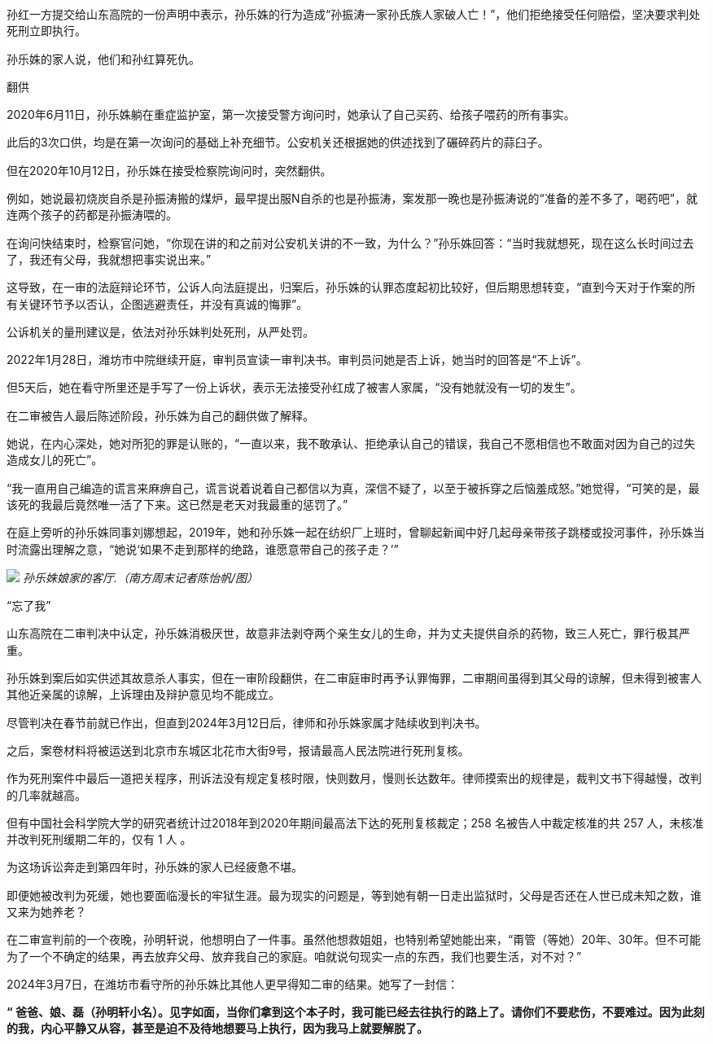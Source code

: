 孙红一方提交给山东高院的一份声明中表示，孙乐姝的行为造成“孙振涛一家孙氏族人家破人亡！”，他们拒绝接受任何赔偿，坚决要求判处死刑立即执行。

孙乐姝的家人说，他们和孙红算死仇。

翻供

2020年6月11日，孙乐姝躺在重症监护室，第一次接受警方询问时，她承认了自己买药、给孩子喂药的所有事实。

此后的3次口供，均是在第一次询问的基础上补充细节。公安机关还根据她的供述找到了碾碎药片的蒜臼子。

但在2020年10月12日，孙乐姝在接受检察院询问时，突然翻供。

例如，她说最初烧炭自杀是孙振涛搬的煤炉，最早提出服N自杀的也是孙振涛，案发那一晚也是孙振涛说的“准备的差不多了，喝药吧”，就连两个孩子的药都是孙振涛喂的。

在询问快结束时，检察官问她，“你现在讲的和之前对公安机关讲的不一致，为什么？”孙乐姝回答：“当时我就想死，现在这么长时间过去了，我还有父母，我就想把事实说出来。”

这导致，在一审的法庭辩论环节，公诉人向法庭提出，归案后，孙乐姝的认罪态度起初比较好，但后期思想转变，“直到今天对于作案的所有关键环节予以否认，企图逃避责任，并没有真诚的悔罪”。

公诉机关的量刑建议是，依法对孙乐妹判处死刑，从严处罚。

2022年1月28日，潍坊市中院继续开庭，审判员宣读一审判决书。审判员问她是否上诉，她当时的回答是“不上诉”。

但5天后，她在看守所里还是手写了一份上诉状，表示无法接受孙红成了被害人家属，“没有她就没有一切的发生”。

在二审被告人最后陈述阶段，孙乐姝为自己的翻供做了解释。

她说，在内心深处，她对所犯的罪是认账的，“一直以来，我不敢承认、拒绝承认自己的错误，我自己不愿相信也不敢面对因为自己的过失造成女儿的死亡”。

“我一直用自己编造的谎言来麻痹自己，谎言说着说着自己都信以为真，深信不疑了，以至于被拆穿之后恼羞成怒。”她觉得，“可笑的是，最该死的我最后竟然唯一活了下来。这已然是老天对我最重的惩罚了。”

在庭上旁听的孙乐姝同事刘娜想起，2019年，她和孙乐姝一起在纺织厂上班时，曾聊起新闻中好几起母亲带孩子跳楼或投河事件，孙乐姝当时流露出理解之意，“她说‘如果不走到那样的绝路，谁愿意带自己的孩子走？’”

![](https://inews.gtimg.com/om_bt/Ouc5wj0JWzWBkBrD2hjGFdBpWw2XP3UPh5YXACOlIxi8UAA/1000)
_孙乐姝娘家的客厅.（南方周末记者陈怡帆/图）_

“忘了我”

山东高院在二审判决中认定，孙乐姝消极厌世，故意非法剥夺两个亲生女儿的生命，并为丈夫提供自杀的药物，致三人死亡，罪行极其严重。

孙乐姝到案后如实供述其故意杀人事实，但在一审阶段翻供，在二审庭审时再予认罪悔罪，二审期间虽得到其父母的谅解，但未得到被害人其他近亲属的谅解，上诉理由及辩护意见均不能成立。

尽管判决在春节前就已作出，但直到2024年3月12日后，律师和孙乐姝家属才陆续收到判决书。

之后，案卷材料将被运送到北京市东城区北花市大街9号，报请最高人民法院进行死刑复核。

作为死刑案件中最后一道把关程序，刑诉法没有规定复核时限，快则数月，慢则长达数年。律师摸索出的规律是，裁判文书下得越慢，改判的几率就越高。

但有中国社会科学院大学的研究者统计过2018年到2020年期间最高法下达的死刑复核裁定；258 名被告人中裁定核准的共 257
人，未核准并改判死刑缓期二年的，仅有 1 人 。

为这场诉讼奔走到第四年时，孙乐姝的家人已经疲惫不堪。

即便她被改判为死缓，她也要面临漫长的牢狱生涯。最为现实的问题是，等到她有朝一日走出监狱时，父母是否还在人世已成未知之数，谁又来为她养老？

在二审宣判前的一个夜晚，孙明轩说，他想明白了一件事。虽然他想救姐姐，也特别希望她能出来，“甭管（等她）20年、30年。但不可能为了一个不确定的结果，再去放弃父母、放弃我自己的家庭。咱就说句现实一点的东西，我们也要生活，对不对？”

2024年3月7日，在潍坊市看守所的孙乐姝比其他人更早得知二审的结果。她写了一封信：

**“
爸爸、娘、磊（孙明轩小名）。见字如面，当你们拿到这个本子时，我可能已经去往执行的路上了。请你们不要悲伤，不要难过。因为此刻的我，内心平静又从容，甚至是迫不及待地想要马上执行，因为我马上就要解脱了。**
